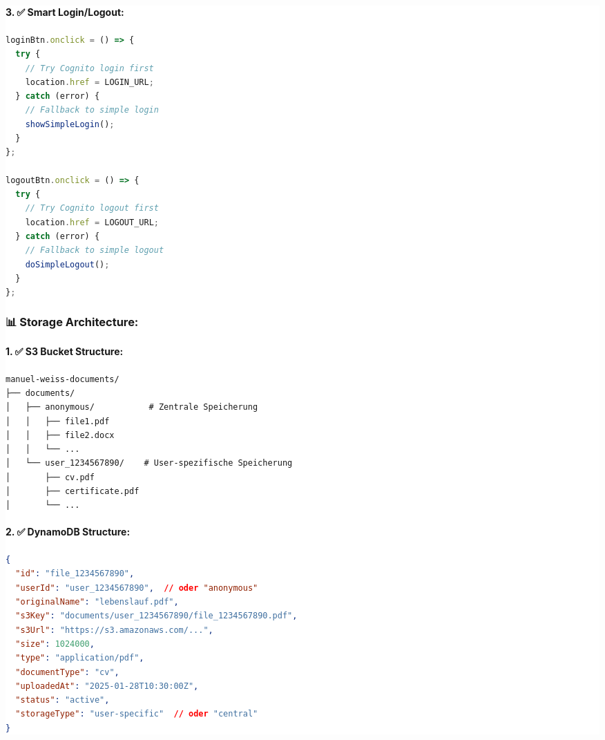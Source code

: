 #### **3. ✅ Smart Login/Logout:**
```javascript
loginBtn.onclick = () => {
  try {
    // Try Cognito login first
    location.href = LOGIN_URL;
  } catch (error) {
    // Fallback to simple login
    showSimpleLogin();
  }
};

logoutBtn.onclick = () => {
  try {
    // Try Cognito logout first
    location.href = LOGOUT_URL;
  } catch (error) {
    // Fallback to simple logout
    doSimpleLogout();
  }
};
```

### **📊 Storage Architecture:**

#### **1. ✅ S3 Bucket Structure:**
```
manuel-weiss-documents/
├── documents/
│   ├── anonymous/           # Zentrale Speicherung
│   │   ├── file1.pdf
│   │   ├── file2.docx
│   │   └── ...
│   └── user_1234567890/    # User-spezifische Speicherung
│       ├── cv.pdf
│       ├── certificate.pdf
│       └── ...
```

#### **2. ✅ DynamoDB Structure:**
```json
{
  "id": "file_1234567890",
  "userId": "user_1234567890",  // oder "anonymous"
  "originalName": "lebenslauf.pdf",
  "s3Key": "documents/user_1234567890/file_1234567890.pdf",
  "s3Url": "https://s3.amazonaws.com/...",
  "size": 1024000,
  "type": "application/pdf",
  "documentType": "cv",
  "uploadedAt": "2025-01-28T10:30:00Z",
  "status": "active",
  "storageType": "user-specific"  // oder "central"
}
```
